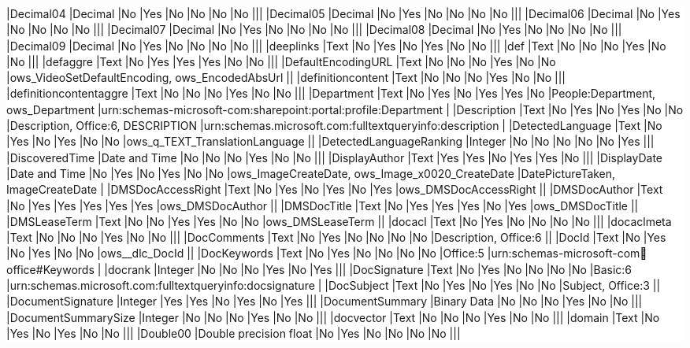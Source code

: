 |Decimal04   |Decimal   |No   |Yes   |No   |No   |No   |No   |||
|Decimal05   |Decimal   |No   |Yes   |No   |No   |No   |No   |||
|Decimal06   |Decimal   |No   |Yes   |No   |No   |No   |No   |||
|Decimal07   |Decimal   |No   |Yes   |No   |No   |No   |No   |||
|Decimal08   |Decimal   |No   |Yes   |No   |No   |No   |No   |||
|Decimal09   |Decimal   |No   |Yes   |No   |No   |No   |No   |||
|deeplinks   |Text   |No   |Yes   |No   |Yes   |No   |No   |||
|def   |Text   |No   |No   |No   |Yes   |No   |No   |||
|defaggre   |Text   |No   |Yes   |Yes   |Yes   |No   |No   |||
|DefaultEncodingURL   |Text   |No   |No   |No   |Yes   |No   |No   |ows_VideoSetDefaultEncoding, ows_EncodedAbsUrl   ||
|definitioncontent   |Text   |No   |No   |No   |Yes   |No   |No   |||
|definitioncontentaggre   |Text   |No   |No   |No   |Yes   |No   |No   |||
|Department   |Text   |No   |Yes   |No   |Yes   |Yes   |No   |People:Department, ows_Department   |urn:schemas-microsoft-com:sharepoint:portal:profile:Department   |
|Description   |Text   |No   |Yes   |No   |Yes   |No   |No   |Description, Office:6, DESCRIPTION   |urn:schemas.microsoft.com:fulltextqueryinfo:description   |
|DetectedLanguage   |Text   |No   |Yes   |No   |Yes   |No   |No   |ows_q_TEXT_TranslationLanguage   ||
|DetectedLanguageRanking   |Integer   |No   |No   |No   |No   |No   |Yes   |||
|DiscoveredTime   |Date and Time   |No   |No   |No   |Yes   |No   |No   |||
|DisplayAuthor   |Text   |Yes   |Yes   |No   |Yes   |Yes   |No   |||
|DisplayDate   |Date and Time   |No   |Yes   |No   |Yes   |No   |No   |ows_ImageCreateDate, ows_Image_x0020_CreateDate   |DatePictureTaken, ImageCreateDate   |
|DMSDocAccessRight   |Text   |No   |Yes   |No   |Yes   |No   |Yes   |ows_DMSDocAccessRight   ||
|DMSDocAuthor   |Text   |No   |Yes   |Yes   |Yes   |Yes   |Yes   |ows_DMSDocAuthor   ||
|DMSDocTitle   |Text   |No   |Yes   |Yes   |Yes   |No   |Yes   |ows_DMSDocTitle   ||
|DMSLeaseTerm   |Text   |No   |No   |Yes   |Yes   |No   |No   |ows_DMSLeaseTerm   ||
|docacl   |Text   |No   |Yes   |No   |No   |No   |No   |||
|docaclmeta   |Text   |No   |No   |No   |Yes   |No   |No   |||
|DocComments   |Text   |No   |Yes   |No   |No   |No   |No   |Description, Office:6   ||
|DocId   |Text   |No   |Yes   |No   |Yes   |No   |No   |ows__dlc_DocId   ||
|DocKeywords   |Text   |No   |Yes   |No   |No   |No   |No   |Office:5   |urn:schemas-microsoft-com:office:office#Keywords   |
|docrank   |Integer   |No   |No   |No   |Yes   |No   |Yes   |||
|DocSignature   |Text   |No   |Yes   |No   |No   |No   |No   |Basic:6   |urn:schemas.microsoft.com:fulltextqueryinfo:docsignature   |
|DocSubject   |Text   |No   |Yes   |No   |Yes   |No   |No   |Subject, Office:3   ||
|DocumentSignature   |Integer   |Yes   |Yes   |No   |Yes   |No   |Yes   |||
|DocumentSummary   |Binary Data   |No   |No   |No   |Yes   |No   |No   |||
|DocumentSummarySize   |Integer   |No   |No   |No   |Yes   |No   |No   |||
|docvector   |Text   |No   |No   |No   |Yes   |No   |No   |||
|domain   |Text   |No   |Yes   |No   |Yes   |No   |No   |||
|Double00   |Double precision float   |No   |Yes   |No   |No   |No   |No   |||
